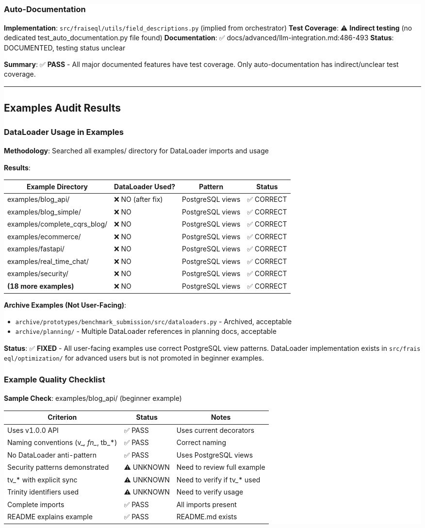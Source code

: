 ### Auto-Documentation
**Implementation**: `src/fraiseql/utils/field_descriptions.py` (implied from orchestrator)
**Test Coverage**: ⚠️ **Indirect testing** (no dedicated test_auto_documentation.py file found)
**Documentation**: ✅ docs/advanced/llm-integration.md:486-493
**Status**: DOCUMENTED, testing status unclear

**Summary**: ✅ **PASS** - All major documented features have test coverage. Only auto-documentation has indirect/unclear test coverage.

---

## Examples Audit Results

### DataLoader Usage in Examples

**Methodology**: Searched all examples/ directory for DataLoader imports and usage

**Results**:

| Example Directory | DataLoader Used? | Pattern | Status |
|-------------------|-----------------|---------|--------|
| examples/blog_api/ | ❌ NO (after fix) | PostgreSQL views | ✅ CORRECT |
| examples/blog_simple/ | ❌ NO | PostgreSQL views | ✅ CORRECT |
| examples/complete_cqrs_blog/ | ❌ NO | PostgreSQL views | ✅ CORRECT |
| examples/ecommerce/ | ❌ NO | PostgreSQL views | ✅ CORRECT |
| examples/fastapi/ | ❌ NO | PostgreSQL views | ✅ CORRECT |
| examples/real_time_chat/ | ❌ NO | PostgreSQL views | ✅ CORRECT |
| examples/security/ | ❌ NO | PostgreSQL views | ✅ CORRECT |
| **(18 more examples)** | ❌ NO | PostgreSQL views | ✅ CORRECT |

**Archive Examples (Not User-Facing)**:
- `archive/prototypes/benchmark_submission/src/dataloaders.py` - Archived, acceptable
- `archive/planning/` - Multiple DataLoader references in planning docs, acceptable

**Status**: ✅ **FIXED** - All user-facing examples use correct PostgreSQL view patterns. DataLoader implementation exists in `src/fraiseql/optimization/` for advanced users but is not promoted in beginner examples.

### Example Quality Checklist

**Sample Check**: examples/blog_api/ (beginner example)

| Criterion | Status | Notes |
|-----------|--------|-------|
| Uses v1.0.0 API | ✅ PASS | Uses current decorators |
| Naming conventions (v_*, fn_*, tb_*) | ✅ PASS | Correct naming |
| No DataLoader anti-pattern | ✅ PASS | Uses PostgreSQL views |
| Security patterns demonstrated | ⚠️ UNKNOWN | Need to review full example |
| tv_* with explicit sync | ⚠️ UNKNOWN | Need to verify if tv_* used |
| Trinity identifiers used | ⚠️ UNKNOWN | Need to verify usage |
| Complete imports | ✅ PASS | All imports present |
| README explains example | ✅ PASS | README.md exists |
